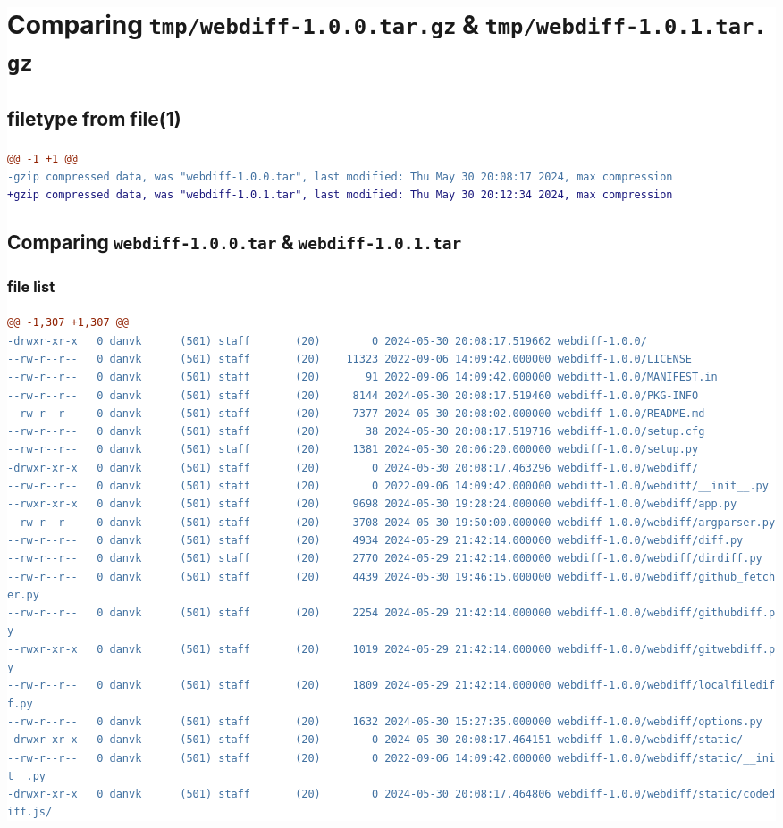 # Comparing `tmp/webdiff-1.0.0.tar.gz` & `tmp/webdiff-1.0.1.tar.gz`

## filetype from file(1)

```diff
@@ -1 +1 @@
-gzip compressed data, was "webdiff-1.0.0.tar", last modified: Thu May 30 20:08:17 2024, max compression
+gzip compressed data, was "webdiff-1.0.1.tar", last modified: Thu May 30 20:12:34 2024, max compression
```

## Comparing `webdiff-1.0.0.tar` & `webdiff-1.0.1.tar`

### file list

```diff
@@ -1,307 +1,307 @@
-drwxr-xr-x   0 danvk      (501) staff       (20)        0 2024-05-30 20:08:17.519662 webdiff-1.0.0/
--rw-r--r--   0 danvk      (501) staff       (20)    11323 2022-09-06 14:09:42.000000 webdiff-1.0.0/LICENSE
--rw-r--r--   0 danvk      (501) staff       (20)       91 2022-09-06 14:09:42.000000 webdiff-1.0.0/MANIFEST.in
--rw-r--r--   0 danvk      (501) staff       (20)     8144 2024-05-30 20:08:17.519460 webdiff-1.0.0/PKG-INFO
--rw-r--r--   0 danvk      (501) staff       (20)     7377 2024-05-30 20:08:02.000000 webdiff-1.0.0/README.md
--rw-r--r--   0 danvk      (501) staff       (20)       38 2024-05-30 20:08:17.519716 webdiff-1.0.0/setup.cfg
--rw-r--r--   0 danvk      (501) staff       (20)     1381 2024-05-30 20:06:20.000000 webdiff-1.0.0/setup.py
-drwxr-xr-x   0 danvk      (501) staff       (20)        0 2024-05-30 20:08:17.463296 webdiff-1.0.0/webdiff/
--rw-r--r--   0 danvk      (501) staff       (20)        0 2022-09-06 14:09:42.000000 webdiff-1.0.0/webdiff/__init__.py
--rwxr-xr-x   0 danvk      (501) staff       (20)     9698 2024-05-30 19:28:24.000000 webdiff-1.0.0/webdiff/app.py
--rw-r--r--   0 danvk      (501) staff       (20)     3708 2024-05-30 19:50:00.000000 webdiff-1.0.0/webdiff/argparser.py
--rw-r--r--   0 danvk      (501) staff       (20)     4934 2024-05-29 21:42:14.000000 webdiff-1.0.0/webdiff/diff.py
--rw-r--r--   0 danvk      (501) staff       (20)     2770 2024-05-29 21:42:14.000000 webdiff-1.0.0/webdiff/dirdiff.py
--rw-r--r--   0 danvk      (501) staff       (20)     4439 2024-05-30 19:46:15.000000 webdiff-1.0.0/webdiff/github_fetcher.py
--rw-r--r--   0 danvk      (501) staff       (20)     2254 2024-05-29 21:42:14.000000 webdiff-1.0.0/webdiff/githubdiff.py
--rwxr-xr-x   0 danvk      (501) staff       (20)     1019 2024-05-29 21:42:14.000000 webdiff-1.0.0/webdiff/gitwebdiff.py
--rw-r--r--   0 danvk      (501) staff       (20)     1809 2024-05-29 21:42:14.000000 webdiff-1.0.0/webdiff/localfilediff.py
--rw-r--r--   0 danvk      (501) staff       (20)     1632 2024-05-30 15:27:35.000000 webdiff-1.0.0/webdiff/options.py
-drwxr-xr-x   0 danvk      (501) staff       (20)        0 2024-05-30 20:08:17.464151 webdiff-1.0.0/webdiff/static/
--rw-r--r--   0 danvk      (501) staff       (20)        0 2022-09-06 14:09:42.000000 webdiff-1.0.0/webdiff/static/__init__.py
-drwxr-xr-x   0 danvk      (501) staff       (20)        0 2024-05-30 20:08:17.464806 webdiff-1.0.0/webdiff/static/codediff.js/
```